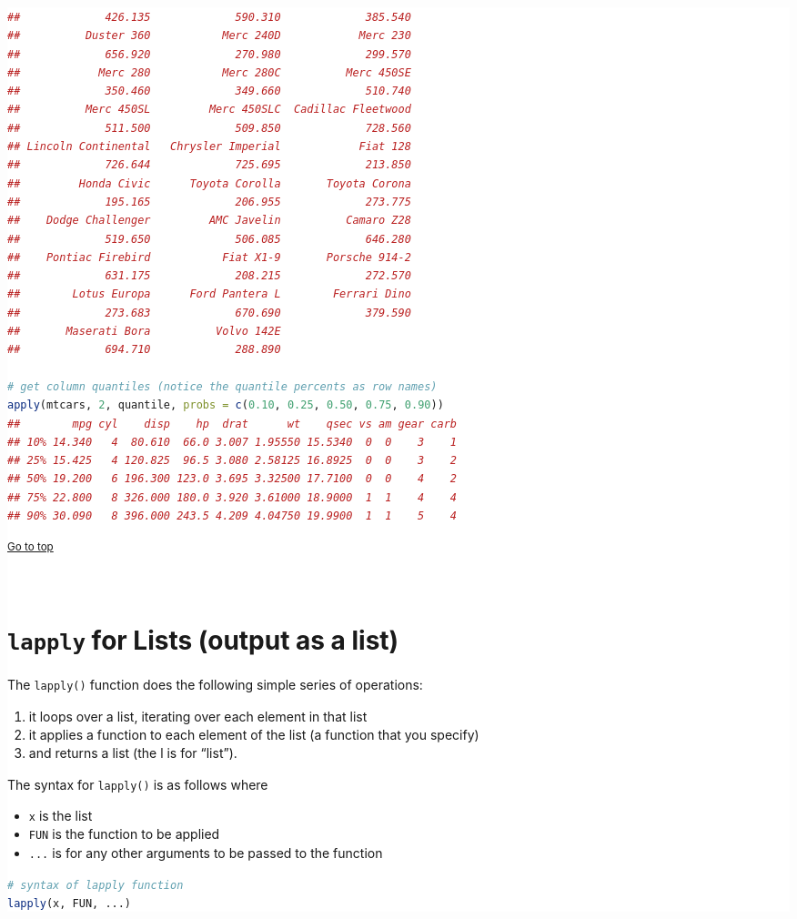 ```r
##             426.135             590.310             385.540 
##          Duster 360           Merc 240D            Merc 230 
##             656.920             270.980             299.570 
##            Merc 280           Merc 280C          Merc 450SE 
##             350.460             349.660             510.740 
##          Merc 450SL         Merc 450SLC  Cadillac Fleetwood 
##             511.500             509.850             728.560 
## Lincoln Continental   Chrysler Imperial            Fiat 128 
##             726.644             725.695             213.850 
##         Honda Civic      Toyota Corolla       Toyota Corona 
##             195.165             206.955             273.775 
##    Dodge Challenger         AMC Javelin          Camaro Z28 
##             519.650             506.085             646.280 
##    Pontiac Firebird           Fiat X1-9       Porsche 914-2 
##             631.175             208.215             272.570 
##        Lotus Europa      Ford Pantera L        Ferrari Dino 
##             273.683             670.690             379.590 
##       Maserati Bora          Volvo 142E 
##             694.710             288.890

# get column quantiles (notice the quantile percents as row names)
apply(mtcars, 2, quantile, probs = c(0.10, 0.25, 0.50, 0.75, 0.90))
##        mpg cyl    disp    hp  drat      wt    qsec vs am gear carb
## 10% 14.340   4  80.610  66.0 3.007 1.95550 15.5340  0  0    3    1
## 25% 15.425   4 120.825  96.5 3.080 2.58125 16.8925  0  0    3    2
## 50% 19.200   6 196.300 123.0 3.695 3.32500 17.7100  0  0    4    2
## 75% 22.800   8 326.000 180.0 3.920 3.61000 18.9000  1  1    4    4
## 90% 30.090   8 396.000 243.5 4.209 4.04750 19.9900  1  1    5    4
```
<small><a href="#">Go to top</a></small>


<br>

<a name="lapply"></a>

# `lapply` for Lists (output as a list)
The `lapply()` function does the following simple series of operations:

1. it loops over a list, iterating over each element in that list
2. it applies a function to each element of the list (a function that you specify) 
3. and returns a list (the l is for “list”).

The syntax for `lapply()` is as follows where 

- `x` is the list
- `FUN` is the function to be applied
- `...` is for any other arguments to be passed to the function


```r
# syntax of lapply function
lapply(x, FUN, ...)
```
